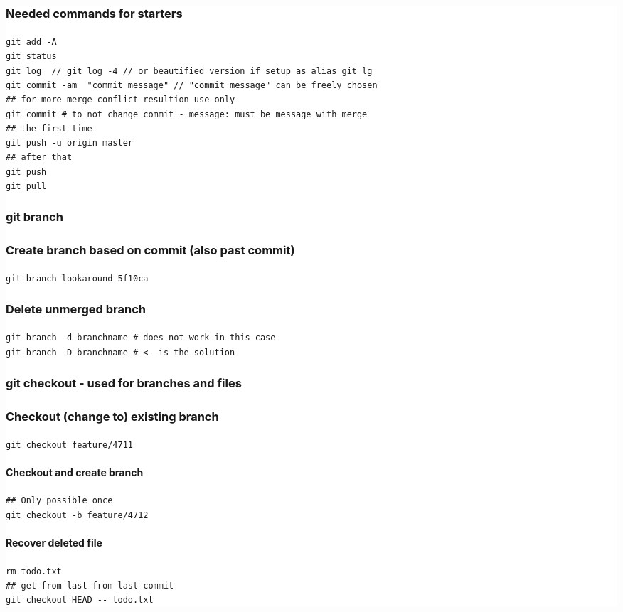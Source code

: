 ### Needed commands for starters


```
git add -A 
git status
git log  // git log -4 // or beautified version if setup as alias git lg
git commit -am  "commit message" // "commit message" can be freely chosen 
## for more merge conflict resultion use only
git commit # to not change commit - message: must be message with merge 
## the first time
git push -u origin master
## after that 
git push 
git pull 
```

### git branch


### Create branch based on commit (also past commit) 

```
git branch lookaround 5f10ca
```

### Delete unmerged branch 

```
git branch -d branchname # does not work in this case 
git branch -D branchname # <- is the solution 
```

### git checkout - used for branches and files


### Checkout (change to) existing branch 

```
git checkout feature/4711
```

#### Checkout and create branch 

```
## Only possible once 
git checkout -b feature/4712
```

#### Recover deleted file 

```
rm todo.txt 
## get from last from last commit 
git checkout HEAD -- todo.txt 

```
